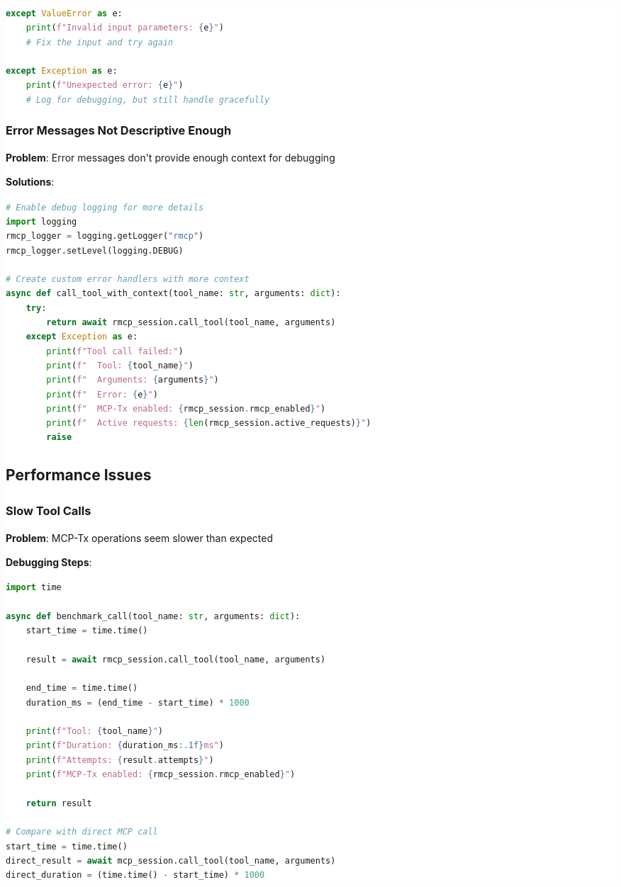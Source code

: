 ```python
except ValueError as e:
    print(f"Invalid input parameters: {e}")
    # Fix the input and try again
    
except Exception as e:
    print(f"Unexpected error: {e}")
    # Log for debugging, but still handle gracefully
```

### Error Messages Not Descriptive Enough

**Problem**: Error messages don't provide enough context for debugging

**Solutions**:
```python
# Enable debug logging for more details
import logging
rmcp_logger = logging.getLogger("rmcp")
rmcp_logger.setLevel(logging.DEBUG)

# Create custom error handlers with more context
async def call_tool_with_context(tool_name: str, arguments: dict):
    try:
        return await rmcp_session.call_tool(tool_name, arguments)
    except Exception as e:
        print(f"Tool call failed:")
        print(f"  Tool: {tool_name}")
        print(f"  Arguments: {arguments}")
        print(f"  Error: {e}")
        print(f"  MCP-Tx enabled: {rmcp_session.rmcp_enabled}")
        print(f"  Active requests: {len(rmcp_session.active_requests)}")
        raise
```

## Performance Issues

### Slow Tool Calls

**Problem**: MCP-Tx operations seem slower than expected

**Debugging Steps**:
```python
import time

async def benchmark_call(tool_name: str, arguments: dict):
    start_time = time.time()
    
    result = await rmcp_session.call_tool(tool_name, arguments)
    
    end_time = time.time()
    duration_ms = (end_time - start_time) * 1000
    
    print(f"Tool: {tool_name}")
    print(f"Duration: {duration_ms:.1f}ms") 
    print(f"Attempts: {result.attempts}")
    print(f"MCP-Tx enabled: {rmcp_session.rmcp_enabled}")
    
    return result

# Compare with direct MCP call
start_time = time.time()
direct_result = await mcp_session.call_tool(tool_name, arguments)
direct_duration = (time.time() - start_time) * 1000

```